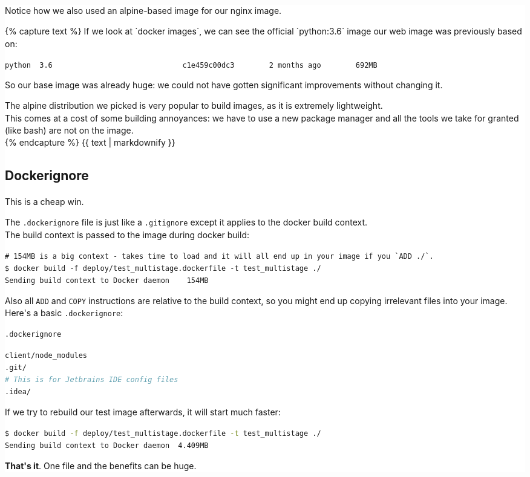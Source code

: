     
Notice how we also used an alpine-based image for our nginx image.

<div class="ld-tech-details">
{% capture text %}
If we look at `docker images`, we can see the official `python:3.6` image our web image was previously based on:

    python  3.6                              c1e459c00dc3        2 months ago        692MB
    
So our base image was already huge: we could not have gotten significant improvements without changing it.  

The alpine distribution we picked is very popular to build images, as it is extremely lightweight.  
This comes at a cost of some building annoyances: we have to use a new package manager and all the tools we take for granted (like bash) are not on the image.   
{% endcapture %}
{{ text | markdownify }}
</div>





## Dockerignore

This is a cheap win.

The `.dockerignore` file is just like a `.gitignore` except it applies to the docker build context.  
The build context is passed to the image during docker build:

    # 154MB is a big context - takes time to load and it will all end up in your image if you `ADD ./`.
    $ docker build -f deploy/test_multistage.dockerfile -t test_multistage ./
    Sending build context to Docker daemon    154MB
    
Also all `ADD` and `COPY` instructions are relative to the build context, so you might end up copying irrelevant files into your image.  
Here's a basic `.dockerignore`:


<p class="ld-code-filename"><code>.dockerignore</code></p>


```bash
client/node_modules
.git/
# This is for Jetbrains IDE config files
.idea/
```

If we try to rebuild our test image afterwards, it will start much faster:

```bash
$ docker build -f deploy/test_multistage.dockerfile -t test_multistage ./
Sending build context to Docker daemon  4.409MB
```
    
**That's it**. One file and the benefits can be huge.
